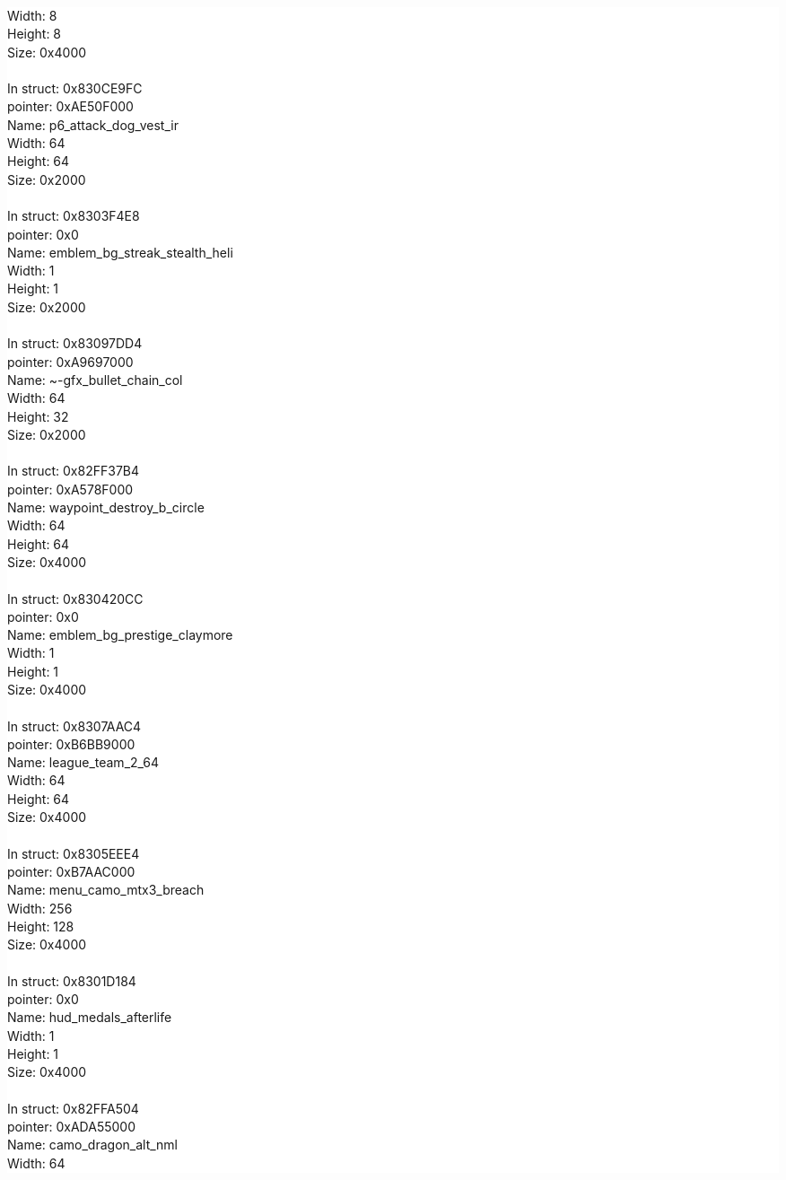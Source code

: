  Width: 8 <br />
 Height: 8 <br />
 Size: 0x4000  <br />
<br />
In struct: 0x830CE9FC <br />
 pointer: 0xAE50F000 <br />
Name: p6_attack_dog_vest_ir<br />
 Width: 64 <br />
 Height: 64 <br />
 Size: 0x2000  <br />
<br />
In struct: 0x8303F4E8 <br />
 pointer: 0x0 <br />
Name: emblem_bg_streak_stealth_heli<br />
 Width: 1 <br />
 Height: 1 <br />
 Size: 0x2000  <br />
<br />
In struct: 0x83097DD4 <br />
 pointer: 0xA9697000 <br />
Name: ~-gfx_bullet_chain_col<br />
 Width: 64 <br />
 Height: 32 <br />
 Size: 0x2000  <br />
<br />
In struct: 0x82FF37B4 <br />
 pointer: 0xA578F000 <br />
Name: waypoint_destroy_b_circle<br />
 Width: 64 <br />
 Height: 64 <br />
 Size: 0x4000  <br />
<br />
In struct: 0x830420CC <br />
 pointer: 0x0 <br />
Name: emblem_bg_prestige_claymore<br />
 Width: 1 <br />
 Height: 1 <br />
 Size: 0x4000  <br />
<br />
In struct: 0x8307AAC4 <br />
 pointer: 0xB6BB9000 <br />
Name: league_team_2_64<br />
 Width: 64 <br />
 Height: 64 <br />
 Size: 0x4000  <br />
<br />
In struct: 0x8305EEE4 <br />
 pointer: 0xB7AAC000 <br />
Name: menu_camo_mtx3_breach<br />
 Width: 256 <br />
 Height: 128 <br />
 Size: 0x4000  <br />
<br />
In struct: 0x8301D184 <br />
 pointer: 0x0 <br />
Name: hud_medals_afterlife<br />
 Width: 1 <br />
 Height: 1 <br />
 Size: 0x4000  <br />
<br />
In struct: 0x82FFA504 <br />
 pointer: 0xADA55000 <br />
Name: camo_dragon_alt_nml<br />
 Width: 64 <br />